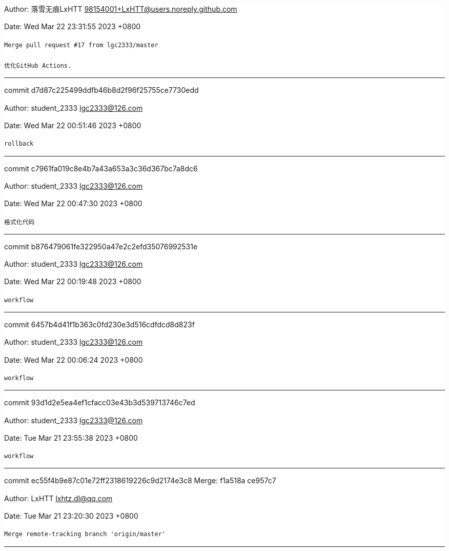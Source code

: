 Author: 落雪无痕LxHTT <98154001+LxHTT@users.noreply.github.com>

Date:   Wed Mar 22 23:31:55 2023 +0800

    Merge pull request #17 from lgc2333/master

    优化GitHub Actions.

---
commit d7d87c225499ddfb46b8d2f96f25755ce7730edd

Author: student_2333 <lgc2333@126.com>

Date:   Wed Mar 22 00:51:46 2023 +0800

    rollback

---
commit c7961fa019c8e4b7a43a653a3c36d367bc7a8dc6

Author: student_2333 <lgc2333@126.com>

Date:   Wed Mar 22 00:47:30 2023 +0800

    格式化代码

---
commit b876479061fe322950a47e2c2efd35076992531e

Author: student_2333 <lgc2333@126.com>

Date:   Wed Mar 22 00:19:48 2023 +0800

    workflow

---
commit 6457b4d41f1b363c0fd230e3d516cdfdcd8d823f

Author: student_2333 <lgc2333@126.com>

Date:   Wed Mar 22 00:06:24 2023 +0800

    workflow

---
commit 93d1d2e5ea4ef1cfacc03e43b3d539713746c7ed

Author: student_2333 <lgc2333@126.com>

Date:   Tue Mar 21 23:55:38 2023 +0800

    workflow

---
commit ec55f4b9e87c01e72ff2318619226c9d2174e3c8
Merge: f1a518a ce957c7

Author: LxHTT <lxhtz.dl@qq.com>

Date:   Tue Mar 21 23:20:30 2023 +0800

    Merge remote-tracking branch 'origin/master'

---